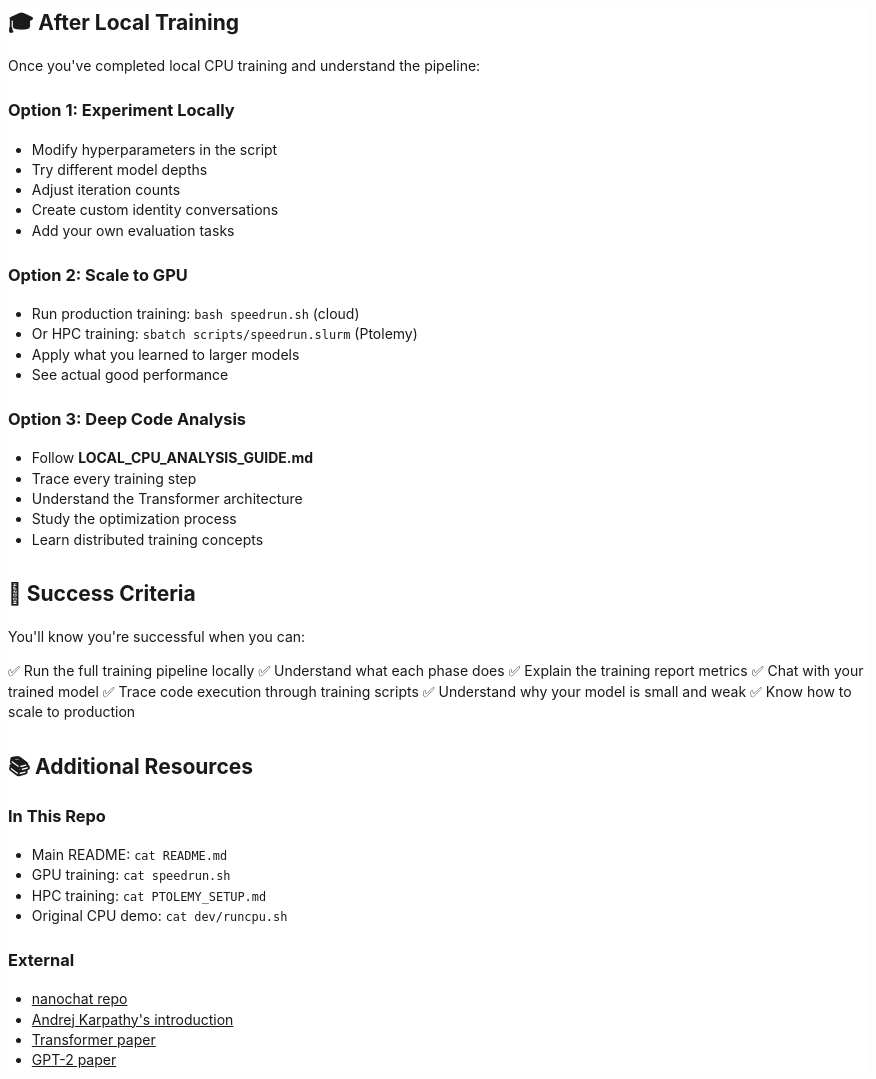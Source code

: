 ## 🎓 After Local Training

Once you've completed local CPU training and understand the pipeline:

### Option 1: Experiment Locally
- Modify hyperparameters in the script
- Try different model depths
- Adjust iteration counts
- Create custom identity conversations
- Add your own evaluation tasks

### Option 2: Scale to GPU
- Run production training: `bash speedrun.sh` (cloud)
- Or HPC training: `sbatch scripts/speedrun.slurm` (Ptolemy)
- Apply what you learned to larger models
- See actual good performance

### Option 3: Deep Code Analysis
- Follow **LOCAL_CPU_ANALYSIS_GUIDE.md**
- Trace every training step
- Understand the Transformer architecture
- Study the optimization process
- Learn distributed training concepts

## 🎯 Success Criteria

You'll know you're successful when you can:

✅ Run the full training pipeline locally
✅ Understand what each phase does
✅ Explain the training report metrics
✅ Chat with your trained model
✅ Trace code execution through training scripts
✅ Understand why your model is small and weak
✅ Know how to scale to production

## 📚 Additional Resources

### In This Repo
- Main README: `cat README.md`
- GPU training: `cat speedrun.sh`
- HPC training: `cat PTOLEMY_SETUP.md`
- Original CPU demo: `cat dev/runcpu.sh`

### External
- [nanochat repo](https://github.com/karpathy/nanochat)
- [Andrej Karpathy's introduction](https://github.com/karpathy/nanochat/discussions/1)
- [Transformer paper](https://arxiv.org/abs/1706.03762)
- [GPT-2 paper](https://d4mucfpksywv.cloudfront.net/better-language-models/language_models_are_unsupervised_multitask_learners.pdf)
